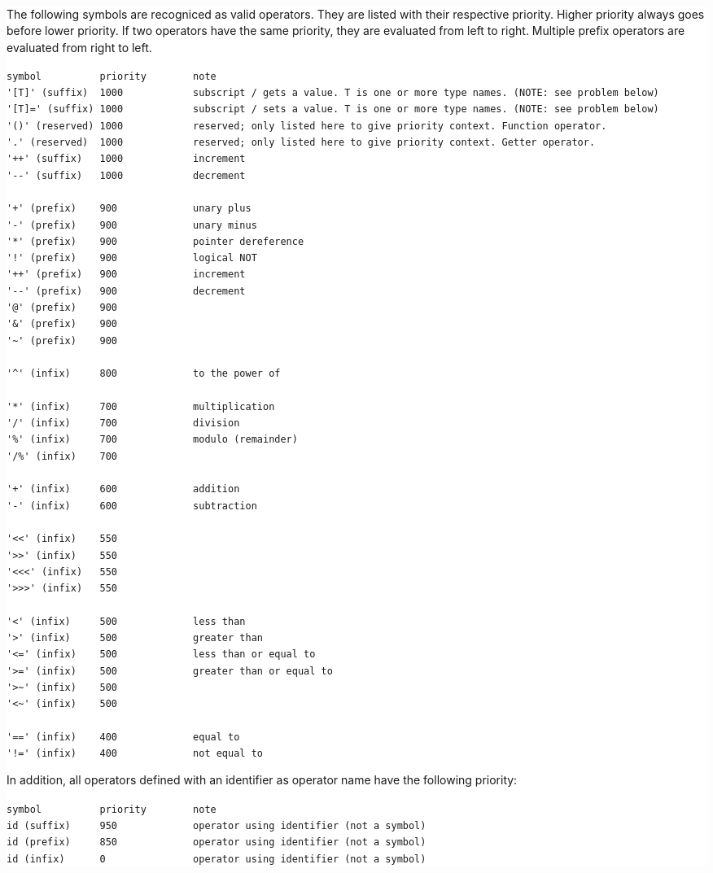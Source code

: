 The following symbols are recogniced as valid operators. They are listed with their respective priority. Higher priority always goes before lower priority. If two operators have the same priority, they are evaluated from left to right. Multiple prefix operators are evaluated from right to left.

    symbol          priority        note
    '[T]' (suffix)  1000            subscript / gets a value. T is one or more type names. (NOTE: see problem below)
    '[T]=' (suffix) 1000            subscript / sets a value. T is one or more type names. (NOTE: see problem below)
    '()' (reserved) 1000            reserved; only listed here to give priority context. Function operator.
    '.' (reserved)  1000            reserved; only listed here to give priority context. Getter operator.
    '++' (suffix)   1000            increment
    '--' (suffix)   1000            decrement

    '+' (prefix)    900             unary plus
    '-' (prefix)    900             unary minus
    '*' (prefix)    900             pointer dereference
    '!' (prefix)    900             logical NOT
    '++' (prefix)   900             increment
    '--' (prefix)   900             decrement
    '@' (prefix)    900
    '&' (prefix)    900
    '~' (prefix)    900

    '^' (infix)     800             to the power of

    '*' (infix)     700             multiplication
    '/' (infix)     700             division
    '%' (infix)     700             modulo (remainder)
    '/%' (infix)    700

    '+' (infix)     600             addition
    '-' (infix)     600             subtraction

    '<<' (infix)    550
    '>>' (infix)    550
    '<<<' (infix)   550
    '>>>' (infix)   550

    '<' (infix)     500             less than
    '>' (infix)     500             greater than
    '<=' (infix)    500             less than or equal to
    '>=' (infix)    500             greater than or equal to
    '>~' (infix)    500
    '<~' (infix)    500

    '==' (infix)    400             equal to
    '!=' (infix)    400             not equal to

In addition, all operators defined with an identifier as operator name have the following priority:

    symbol          priority        note
    id (suffix)     950             operator using identifier (not a symbol)
    id (prefix)     850             operator using identifier (not a symbol)
    id (infix)      0               operator using identifier (not a symbol)
